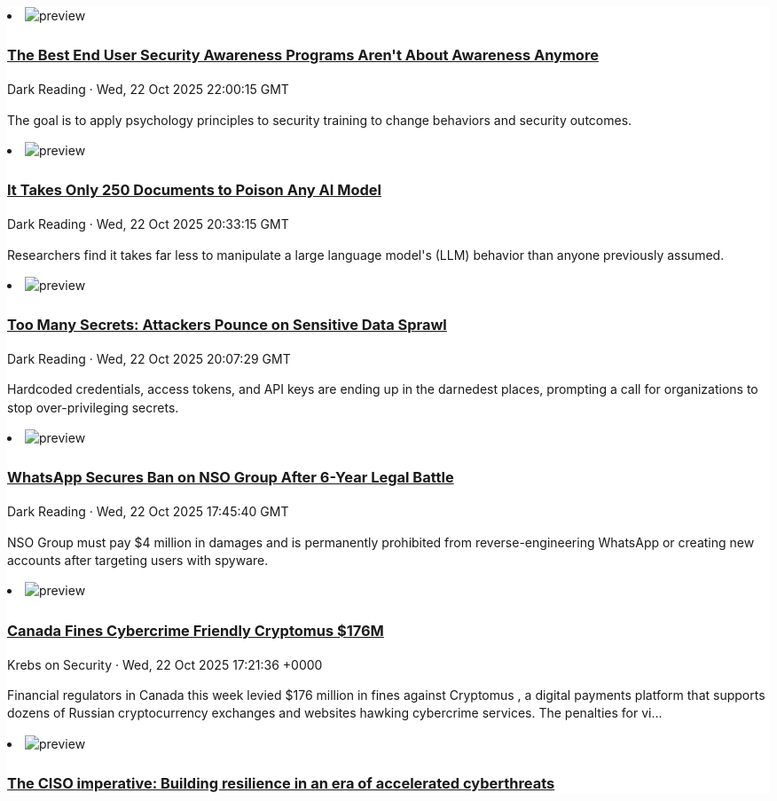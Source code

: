 </li>
<li class="card">
  <img src="https://eu-images.contentstack.com/v3/assets/blt6d90778a997de1cd/blt460a29426384c86f/68fa1a861641793300c244cb/game-training-2EK810H.jpg?width=1280&amp;auto=webp&amp;quality=80&amp;disable=upscale" alt="preview">
  <div>
    <h3><a href="https://www.darkreading.com/cyber-risk/best-end-user-security-awareness-programs-arent-about-awareness-anymore" target="_blank" rel="noopener">The Best End User Security Awareness Programs Aren&#x27;t About Awareness Anymore</a></h3>
    <div class="meta">Dark Reading · Wed, 22 Oct 2025 22:00:15 GMT</div>
    <p>The goal is to apply psychology principles to security training to change behaviors and security outcomes.</p>
  </div>
</li>
<li class="card">
  <img src="https://eu-images.contentstack.com/v3/assets/blt6d90778a997de1cd/blt2e94e353df01e614/68f917d113cb5d9a844b8cdc/llm_witsarut_sakorn_shutterstock.jpg?width=1280&amp;auto=webp&amp;quality=80&amp;disable=upscale" alt="preview">
  <div>
    <h3><a href="https://www.darkreading.com/application-security/only-250-documents-poison-any-ai-model" target="_blank" rel="noopener">It Takes Only 250 Documents to Poison Any AI Model</a></h3>
    <div class="meta">Dark Reading · Wed, 22 Oct 2025 20:33:15 GMT</div>
    <p>Researchers find it takes far less to manipulate a large language model&#x27;s (LLM) behavior than anyone previously assumed.</p>
  </div>
</li>
<li class="card">
  <img src="https://eu-images.contentstack.com/v3/assets/blt6d90778a997de1cd/blt1f90be29c59694e2/68f93aa6c358ca2365722e0a/sneakers.jpg?width=1280&amp;auto=webp&amp;quality=80&amp;disable=upscale" alt="preview">
  <div>
    <h3><a href="https://www.darkreading.com/cyber-risk/too-many-secrets-attackers-sensitive-data-sprawl" target="_blank" rel="noopener">Too Many Secrets: Attackers Pounce on Sensitive Data Sprawl</a></h3>
    <div class="meta">Dark Reading · Wed, 22 Oct 2025 20:07:29 GMT</div>
    <p>Hardcoded credentials, access tokens, and API keys are ending up in the darnedest places, prompting a call for organizations to stop over-privileging secrets.</p>
  </div>
</li>
<li class="card">
  <img src="https://eu-images.contentstack.com/v3/assets/blt6d90778a997de1cd/bltd10eeacf94e9fdf4/68f93badbbdccb0d0ca77ca8/whatsapp1800_pumkinpie_alamy.jpg?width=1280&amp;auto=webp&amp;quality=80&amp;disable=upscale" alt="preview">
  <div>
    <h3><a href="https://www.darkreading.com/cyber-risk/whatsapp-ban-nso-group-legal-battle" target="_blank" rel="noopener">WhatsApp Secures Ban on NSO Group After 6-Year Legal Battle</a></h3>
    <div class="meta">Dark Reading · Wed, 22 Oct 2025 17:45:40 GMT</div>
    <p>NSO Group must pay $4 million in damages and is permanently prohibited from reverse-engineering WhatsApp or creating new accounts after targeting users with spyware.</p>
  </div>
</li>
<li class="card">
  <img src="https://krebsonsecurity.com/wp-content/uploads/2024/12/cryptomusblack.png" alt="preview">
  <div>
    <h3><a href="https://krebsonsecurity.com/2025/10/canada-fines-cybercrime-friendly-cryptomus-176m/" target="_blank" rel="noopener">Canada Fines Cybercrime Friendly Cryptomus $176M</a></h3>
    <div class="meta">Krebs on Security · Wed, 22 Oct 2025 17:21:36 +0000</div>
    <p>Financial regulators in Canada this week levied $176 million in fines against Cryptomus , a digital payments platform that supports dozens of Russian cryptocurrency exchanges and websites hawking cybercrime services. The penalties for vi...</p>
  </div>
</li>
<li class="card">
  <img src="https://www.microsoft.com/en-us/security/blog/wp-content/uploads/2025/10/thumbnail_image.webp" alt="preview">
  <div>
    <h3><a href="https://www.microsoft.com/en-us/security/blog/2025/10/22/the-ciso-imperative-building-resilience-in-an-era-of-accelerated-cyberthreats/" target="_blank" rel="noopener">The CISO imperative: Building resilience in an era of accelerated cyberthreats</a></h3>